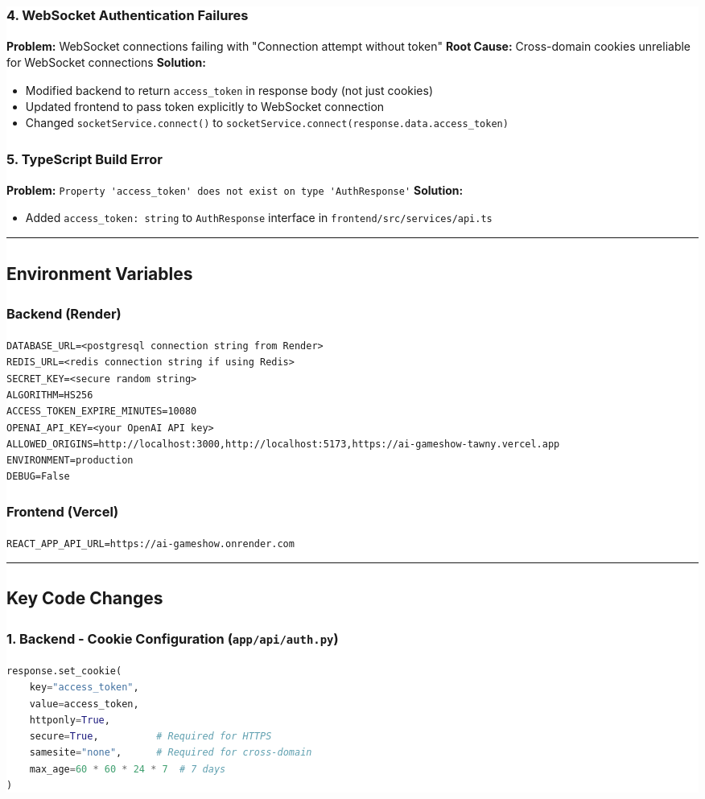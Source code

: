 ### 4. **WebSocket Authentication Failures**
**Problem:** WebSocket connections failing with "Connection attempt without token"
**Root Cause:** Cross-domain cookies unreliable for WebSocket connections
**Solution:**
- Modified backend to return `access_token` in response body (not just cookies)
- Updated frontend to pass token explicitly to WebSocket connection
- Changed `socketService.connect()` to `socketService.connect(response.data.access_token)`

### 5. **TypeScript Build Error**
**Problem:** `Property 'access_token' does not exist on type 'AuthResponse'`
**Solution:**
- Added `access_token: string` to `AuthResponse` interface in `frontend/src/services/api.ts`

---

## Environment Variables

### Backend (Render)
```
DATABASE_URL=<postgresql connection string from Render>
REDIS_URL=<redis connection string if using Redis>
SECRET_KEY=<secure random string>
ALGORITHM=HS256
ACCESS_TOKEN_EXPIRE_MINUTES=10080
OPENAI_API_KEY=<your OpenAI API key>
ALLOWED_ORIGINS=http://localhost:3000,http://localhost:5173,https://ai-gameshow-tawny.vercel.app
ENVIRONMENT=production
DEBUG=False
```

### Frontend (Vercel)
```
REACT_APP_API_URL=https://ai-gameshow.onrender.com
```

---

## Key Code Changes

### 1. Backend - Cookie Configuration (`app/api/auth.py`)
```python
response.set_cookie(
    key="access_token",
    value=access_token,
    httponly=True,
    secure=True,          # Required for HTTPS
    samesite="none",      # Required for cross-domain
    max_age=60 * 60 * 24 * 7  # 7 days
)
```
